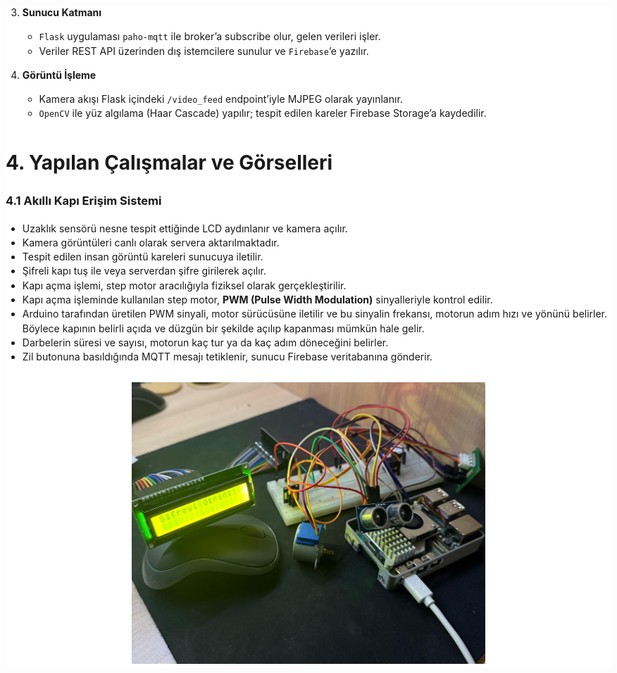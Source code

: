 3. **Sunucu Katmanı**  
   - `Flask` uygulaması `paho-mqtt` ile broker’a subscribe olur, gelen verileri işler.  
   - Veriler REST API üzerinden dış istemcilere sunulur ve `Firebase`’e yazılır.

4. **Görüntü İşleme**  
   - Kamera akışı Flask içindeki `/video_feed` endpoint’iyle MJPEG olarak yayınlanır.  
   - `OpenCV` ile yüz algılama (Haar Cascade) yapılır; tespit edilen kareler Firebase Storage’a kaydedilir.



# 4. Yapılan Çalışmalar ve Görselleri

### 4.1 Akıllı Kapı Erişim Sistemi  

- Uzaklık sensörü nesne tespit ettiğinde LCD aydınlanır ve kamera açılır.  
- Kamera görüntüleri canlı olarak servera aktarılmaktadır.  
- Tespit edilen insan görüntü kareleri sunucuya iletilir.  
- Şifreli kapı tuş ile veya serverdan şifre girilerek açılır.  
- Kapı açma işlemi, step motor aracılığıyla fiziksel olarak gerçekleştirilir.
- Kapı açma işleminde kullanılan step motor, **PWM (Pulse Width Modulation)** sinyalleriyle kontrol edilir.
- Arduino tarafından üretilen PWM sinyali, motor sürücüsüne iletilir ve bu sinyalin frekansı, motorun adım hızı ve yönünü belirler.
Böylece kapının belirli açıda ve düzgün bir şekilde açılıp kapanması mümkün hale gelir.
- Darbelerin süresi ve sayısı, motorun kaç tur ya da kaç adım döneceğini belirler.  
- Zil butonuna basıldığında MQTT mesajı tetiklenir, sunucu Firebase veritabanına gönderir.  

<div align="center" style="margin-top: 25px; margin-bottom: 20px;">
  <img src="Figure/kapi_modulu.jpg" height="400"/><br/>